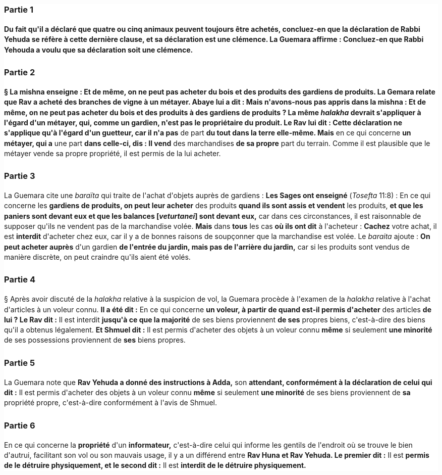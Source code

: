 
### Partie 1
<b>Du fait <b>qu'il a déclaré</b> que quatre ou cinq animaux peuvent <b>toujours</b> être achetés, <b>concluez-en</b> que la déclaration de Rabbi Yehuda <b>se réfère à cette dernière clause, et</b> sa déclaration est une <b>clémence.</b> La Guemara affirme : <b>Concluez-en</b> que Rabbi Yehouda a voulu que sa déclaration soit une clémence.

### Partie 2
§ La mishna enseigne : <b>Et</b> de même, on ne peut <b>pas</b> acheter du bois et des produits <b>des gardiens de produits.</b> La Gemara relate que <b>Rav a acheté des branches de vigne à un métayer. Abaye lui a dit : Mais n'avons-nous pas appris</b> dans la mishna : <b>Et</b> de même, on ne peut <b>pas</b> acheter <b>du bois et des produits à des gardiens de produits ?</b> La même <i>halakha</i> devrait s'appliquer à l'égard d'un métayer, qui, comme un gardien, n'est pas le propriétaire du produit. Le Rav <b>lui dit : Cette déclaration ne s'applique</b> qu'à l'égard d'un guetteur, car il n'a pas</b> de part <b>du tout dans la terre elle-même. Mais</b> en ce qui concerne <b>un métayer, qui a</b> une part <b>dans celle-ci, dis : Il vend</b> des marchandises <b>de sa propre</b> part du terrain. Comme il est plausible que le métayer vende sa propre propriété, il est permis de la lui acheter.

### Partie 3
La Guemara cite une <i>baraïta</i> qui traite de l'achat d'objets auprès de gardiens : <b>Les Sages ont enseigné</b> (<i>Tosefta</i> 11:8) : En ce qui concerne les <b>gardiens de produits, on peut leur acheter</b> des produits <b>quand ils sont assis et vendent</b> les produits, <b>et que les paniers sont devant eux et que les balances [<i>veturtanei</i>] sont devant eux,</b> car dans ces circonstances, il est raisonnable de supposer qu'ils ne vendent pas de la marchandise volée. <b>Mais</b> dans <b>tous</b> les cas <b>où ils ont dit</b> à l'acheteur : <b>Cachez</b> votre achat, il est <b>interdit</b> d'acheter chez eux, car il y a de bonnes raisons de soupçonner que la marchandise est volée. Le <i>baraita</i> ajoute : <b>On peut acheter auprès</b> d'un gardien <b>de l'entrée du jardin, mais pas de l'arrière du jardin,</b> car si les produits sont vendus de manière discrète, on peut craindre qu'ils aient été volés.

### Partie 4
§ Après avoir discuté de la <i>halakha</i> relative à la suspicion de vol, la Guemara procède à l'examen de la <i>halakha</i> relative à l'achat d'articles à un voleur connu. <b>Il a été dit :</b> En ce qui concerne <b>un voleur, à partir de quand est-il permis d'acheter</b> des articles <b>de lui ? Le Rav dit :</b> Il est interdit <b>jusqu'à ce que la majorité</b> de ses biens proviennent <b>de ses</b> propres biens, c'est-à-dire des biens qu'il a obtenus légalement. <b>Et Shmuel dit :</b> Il est permis d'acheter des objets à un voleur connu <b>même</b> si seulement <b>une minorité</b> de ses possessions proviennent de <b>ses</b> biens propres.

### Partie 5
La Guemara note que <b>Rav Yehuda a donné des instructions à Adda,</b> son <b>attendant, conformément à la déclaration de celui qui dit :</b> Il est permis d'acheter des objets à un voleur connu <b>même</b> si seulement <b>une minorité</b> de ses biens proviennent de <b>sa</b> propriété propre, c'est-à-dire conformément à l'avis de Shmuel.

### Partie 6
En ce qui concerne la <b>propriété</b> d'un <b>informateur,</b> c'est-à-dire celui qui informe les gentils de l'endroit où se trouve le bien d'autrui, facilitant son vol ou son mauvais usage, il y a un différend entre <b>Rav Huna et Rav Yehuda. Le premier dit :</b> Il est <b>permis de le détruire physiquement, et le second dit :</b> Il est <b>interdit de le détruire physiquement.</b>

